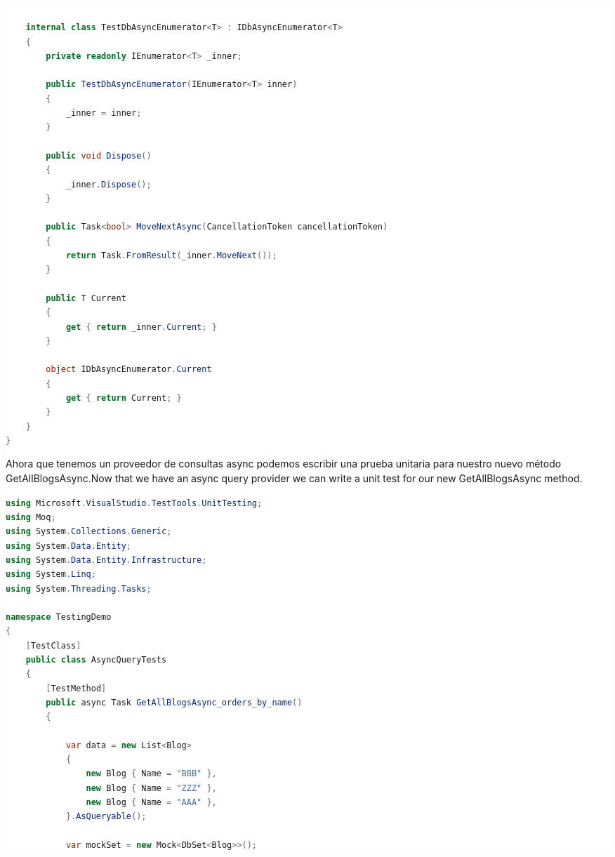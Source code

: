 ``` csharp

    internal class TestDbAsyncEnumerator<T> : IDbAsyncEnumerator<T>
    {
        private readonly IEnumerator<T> _inner;

        public TestDbAsyncEnumerator(IEnumerator<T> inner)
        {
            _inner = inner;
        }

        public void Dispose()
        {
            _inner.Dispose();
        }

        public Task<bool> MoveNextAsync(CancellationToken cancellationToken)
        {
            return Task.FromResult(_inner.MoveNext());
        }

        public T Current
        {
            get { return _inner.Current; }
        }

        object IDbAsyncEnumerator.Current
        {
            get { return Current; }
        }
    }
}
```  

<span data-ttu-id="3fd00-166">Ahora que tenemos un proveedor de consultas async podemos escribir una prueba unitaria para nuestro nuevo método GetAllBlogsAsync.</span><span class="sxs-lookup"><span data-stu-id="3fd00-166">Now that we have an async query provider we can write a unit test for our new GetAllBlogsAsync method.</span></span>  

``` csharp
using Microsoft.VisualStudio.TestTools.UnitTesting;
using Moq;
using System.Collections.Generic;
using System.Data.Entity;
using System.Data.Entity.Infrastructure;
using System.Linq;
using System.Threading.Tasks;

namespace TestingDemo
{
    [TestClass]
    public class AsyncQueryTests
    {
        [TestMethod]
        public async Task GetAllBlogsAsync_orders_by_name()
        {

            var data = new List<Blog>
            {
                new Blog { Name = "BBB" },
                new Blog { Name = "ZZZ" },
                new Blog { Name = "AAA" },
            }.AsQueryable();

            var mockSet = new Mock<DbSet<Blog>>();
```